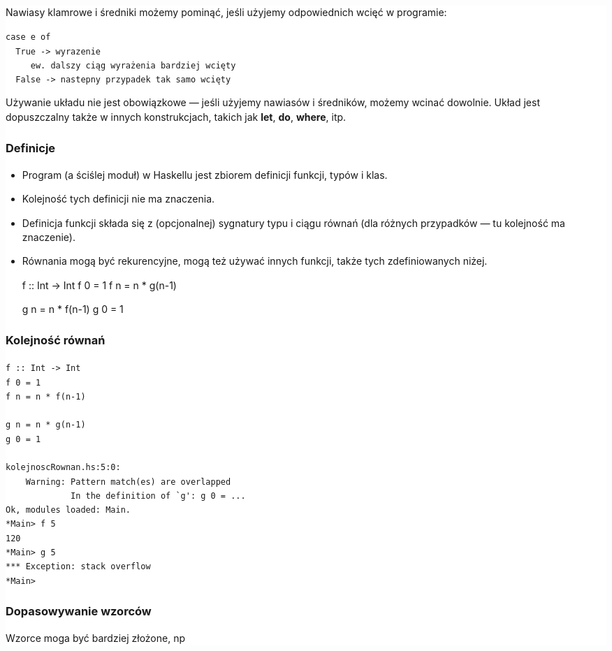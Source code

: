 Nawiasy klamrowe i średniki możemy pominąć, jeśli użyjemy odpowiednich
wcięć w programie:

    case e of
      True -> wyrazenie
         ew. dalszy ciąg wyrażenia bardziej wcięty
      False -> nastepny przypadek tak samo wcięty

Używanie układu nie jest obowiązkowe — jeśli użyjemy nawiasów i
średników, możemy wcinać dowolnie. Układ jest dopuszczalny także w
innych konstrukcjach, takich jak **let**, **do**, **where**, itp.

### Definicje

-   Program (a ściślej moduł) w Haskellu jest zbiorem definicji funkcji,
    typów i klas.

-   Kolejność tych definicji nie ma znaczenia.

-   Definicja funkcji składa się z (opcjonalnej) sygnatury typu i ciągu
    równań (dla różnych przypadków — tu kolejność ma znaczenie).

-   Równania mogą być rekurencyjne, mogą też używać innych funkcji,
    także tych zdefiniowanych niżej.



    f :: Int -> Int
    f 0 = 1
    f n = n * g(n-1)

    g n = n * f(n-1)
    g 0 = 1

### Kolejność równań

    f :: Int -> Int
    f 0 = 1
    f n = n * f(n-1)

    g n = n * g(n-1)
    g 0 = 1

    kolejnoscRownan.hs:5:0:
        Warning: Pattern match(es) are overlapped
                 In the definition of `g': g 0 = ...
    Ok, modules loaded: Main.
    *Main> f 5
    120
    *Main> g 5
    *** Exception: stack overflow
    *Main> 

### Dopasowywanie wzorców

Wzorce moga być bardziej złożone, np
